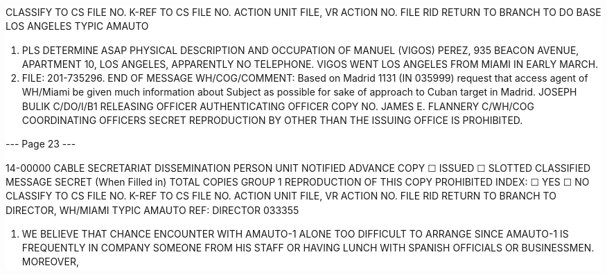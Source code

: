 CLASSIFY TO CS FILE NO.
K-REF TO CS FILE NO.
ACTION UNIT
FILE, VR
ACTION NO.
FILE RID
RETURN TO
BRANCH
TO DO BASE LOS ANGELES
TYPIC AMAUTO
1. PLS DETERMINE ASAP PHYSICAL DESCRIPTION AND
OCCUPATION OF MANUEL (VIGOS) PEREZ, 935 BEACON AVENUE,
APARTMENT 10, LOS ANGELES, APPARENTLY NO TELEPHONE.
VIGOS
WENT LOS ANGELES FROM MIAMI IN EARLY MARCH.
2. FILE: 201-735296.
END OF MESSAGE
WH/COG/COMMENT: Based on Madrid 1131 (IN 035999) request that
access agent of WH/Miami be given much information about Subject
as possible for sake of approach to Cuban target in Madrid.
JOSEPH BULIK
C/DO/I/B1
RELEASING OFFICER
AUTHENTICATING
OFFICER
COPY NO.
JAMES E. FLANNERY
C/WH/COG
COORDINATING OFFICERS
SECRET
REPRODUCTION BY OTHER THAN THE ISSUING OFFICE IS PROHIBITED.

--- Page 23 ---

14-00000
CABLE SECRETARIAT DISSEMINATION
PERSON UNIT NOTIFIED
ADVANCE COPY
☐ ISSUED
☐ SLOTTED
CLASSIFIED MESSAGE
SECRET
(When Filled in)
TOTAL COPIES
GROUP 1
REPRODUCTION OF THIS COPY PROHIBITED
INDEX:
☐ YES
☐ NO
CLASSIFY TO CS FILE NO.
K-REF TO CS FILE NO.
ACTION UNIT
FILE, VR
ACTION NO.
FILE RID
RETURN TO
BRANCH
TO DIRECTOR, WH/MIAMI
TYPIC AMAUTO
REF: DIRECTOR 033355
1. WE BELIEVE THAT CHANCE ENCOUNTER WITH AMAUTO-1
ALONE TOO DIFFICULT TO ARRANGE SINCE AMAUTO-1 IS
FREQUENTLY IN COMPANY SOMEONE FROM HIS STAFF OR HAVING
LUNCH WITH SPANISH OFFICIALS OR BUSINESSMEN. MOREOVER,